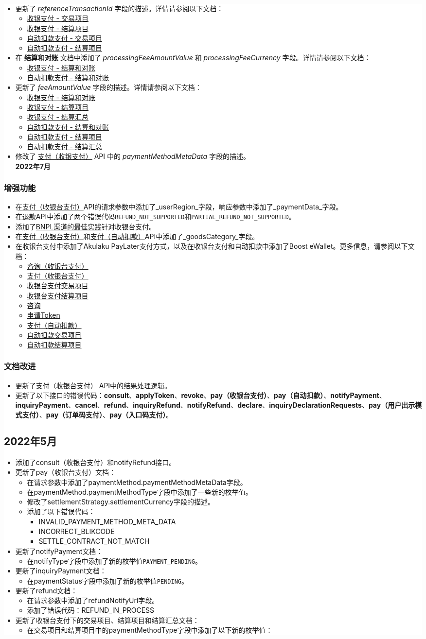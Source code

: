 *   更新了 _referenceTransactionId_ 字段的描述。详情请参阅以下文档：  
    *   [收银支付 - 交易项目](https://global.alipay.com/docs/ac/cashierpay/transactionitems)
    *   [收银支付 - 结算项目](https://global.alipay.com/docs/ac/cashierpay/settlementitems)
    *   [自动扣款支付 - 交易项目](https://global.alipay.com/docs/ac/autodebitpay/transactionitems)
    *   [自动扣款支付 - 结算项目](https://global.alipay.com/docs/ac/autodebitpay/settlementitems)
*   在 **结算和对账** 文档中添加了 _processingFeeAmountValue_ 和 _processingFeeCurrency_ 字段。详情请参阅以下文档：  
    *   [收银支付 - 结算和对账](https://global.alipay.com/docs/ac/cashierpay/reconcile_settle)
    *   [自动扣款支付 - 结算和对账](https://global.alipay.com/docs/ac/autodebitpay/reconcile_settle)
*   更新了 _feeAmountValue_ 字段的描述。详情请参阅以下文档：  
    *   [收银支付 - 结算和对账](https://global.alipay.com/docs/ac/cashierpay/reconcile_settle)
    *   [收银支付 - 结算项目](https://global.alipay.com/docs/ac/cashierpay/settlementitems)
    *   [收银支付 - 结算汇总](https://global.alipay.com/docs/ac/cashierpay/settlementsummary)
    *   [自动扣款支付 - 结算和对账](https://global.alipay.com/docs/ac/autodebitpay/reconcile_settle)
    *   [自动扣款支付 - 结算项目](https://global.alipay.com/docs/ac/autodebitpay/settlementitems)
    *   [自动扣款支付 - 结算汇总](https://global.alipay.com/docs/ac/autodebitpay/settlementsummary)
*   修改了 [支付（收银支付）](https://global.alipay.com/docs/ac/ams/payment_cashier) API 中的 _paymentMethodMetaData_ 字段的描述。  
**2022年7月**
### 增强功能

*   在[支付（收银台支付）](https://global.alipay.com/docs/ac/ams/payment_cashier)API的请求参数中添加了_userRegion_字段，响应参数中添加了_paymentData_字段。
*   在[退款](https://global.alipay.com/docs/ac/ams/refund_online)API中添加了两个错误代码`REFUND_NOT_SUPPORTED`和`PARTIAL_REFUND_NOT_SUPPORTED`。
*   添加了[BNPL渠道的最佳实践](https://global.alipay.com/docs/ac/cashierpay/best_practice#QSnOx)针对收银台支付。
*   在[支付（收银台支付）](https://global.alipay.com/docs/ac/ams/payment_cashier)和[支付（自动扣款）](https://global.alipay.com/docs/ac/ams/payment_agreement)API中添加了_goodsCategory_字段。
*   在收银台支付中添加了Akulaku PayLater支付方式，以及在收银台支付和自动扣款中添加了Boost eWallet。更多信息，请参阅以下文档：
    *   [咨询（收银台支付）](https://global.alipay.com/docs/ac/ams/consult_cashier)
    *   [支付（收银台支付）](https://global.alipay.com/docs/ac/ams/payment_cashier)
    *   [收银台支付交易项目](https://global.alipay.com/docs/ac/cashierpay/transactionitems)
    *   [收银台支付结算项目](https://global.alipay.com/docs/ac/cashierpay/settlementitems)
    *   [咨询](https://global.alipay.com/docs/ac/ams/authconsult)
    *   [申请Token](https://global.alipay.com/docs/ac/ams/accesstokenapp)
    *   [支付（自动扣款）](https://global.alipay.com/docs/ac/ams/payment_agreement)
    *   [自动扣款交易项目](https://global.alipay.com/docs/ac/autodebitpay/transactionitems)
    *   [自动扣款结算项目](https://global.alipay.com/docs/ac/autodebitpay/settlementitems)
### 文档改进  
*   更新了[支付（收银台支付）](https://global.alipay.com/docs/ac/ams/payment_cashier) API中的结果处理逻辑。
*   更新了以下接口的错误代码：**consult**、**applyToken**、**revoke**、**pay（收银台支付）**、**pay（自动扣款）**、**notifyPayment**、**inquiryPayment**、**cancel**、**refund**、**inquiryRefund**、**notifyRefund**、**declare**、**inquiryDeclarationRequests**、**pay（用户出示模式支付）**、**pay（订单码支付）**、**pay（入口码支付）**。

2022年5月
---------
*   添加了consult（收银台支付）和notifyRefund接口。
*   更新了pay（收银台支付）文档：
    *   在请求参数中添加了paymentMethod.paymentMethodMetaData字段。
    *   在paymentMethod.paymentMethodType字段中添加了一些新的枚举值。
    *   修改了settlementStrategy.settlementCurrency字段的描述。
    *   添加了以下错误代码：
        *   INVALID_PAYMENT_METHOD_META_DATA
        *   INCORRECT_BLIKCODE
        *   SETTLE_CONTRACT_NOT_MATCH
*   更新了notifyPayment文档：
    *   在notifyType字段中添加了新的枚举值`PAYMENT_PENDING`。
*   更新了inquiryPayment文档：
    *   在paymentStatus字段中添加了新的枚举值`PENDING`。
*   更新了refund文档：
    *   在请求参数中添加了refundNotifyUrl字段。
    *   添加了错误代码：REFUND_IN_PROCESS
*   更新了收银台支付下的交易项目、结算项目和结算汇总文档：
    *   在交易项目和结算项目中的paymentMethodType字段中添加了以下新的枚举值：